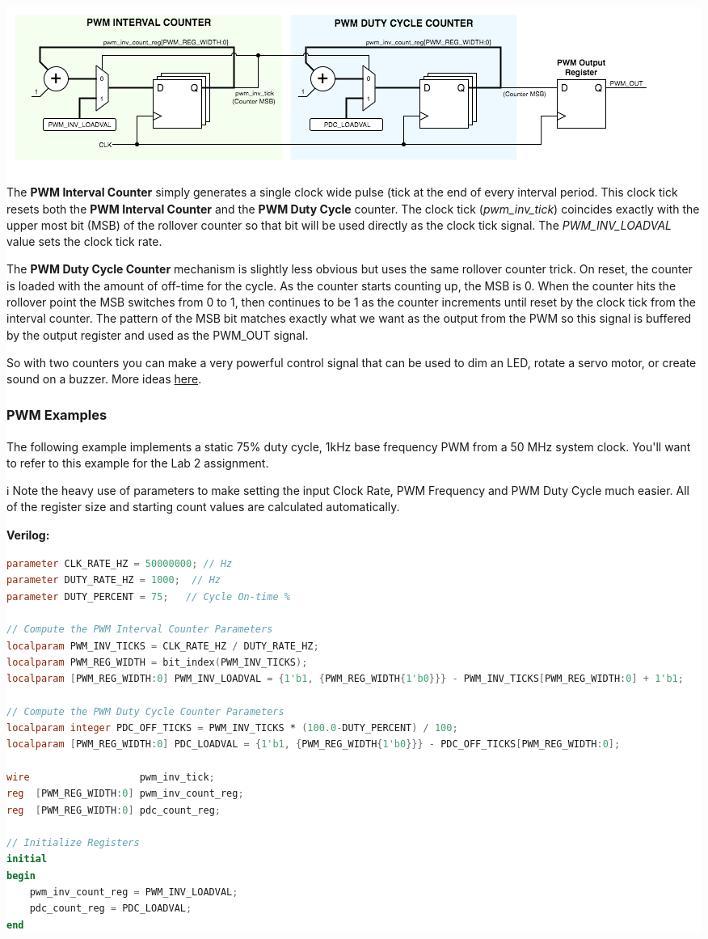 ![PWM Diagram](images/pwm_logic.png)

The **PWM Interval Counter** simply generates a single clock wide pulse (tick at the end of every interval period.  This clock tick resets both the **PWM Interval Counter** and the **PWM Duty Cycle** counter.  The clock tick (_pwm\_inv\_tick_) coincides exactly with the upper most bit (MSB) of the rollover counter so that bit will be used directly as the clock tick signal.  The _PWM\_INV\_LOADVAL_ value sets the clock tick rate.

The **PWM Duty Cycle Counter** mechanism is slightly less obvious but uses the same rollover counter trick.  On reset, the counter is loaded with the amount of off-time for the cycle.  As the counter starts counting up, the MSB is 0.  When the counter hits the rollover point the MSB switches from 0 to 1, then continues to be 1 as the counter increments until reset by the clock tick from the interval counter.  The pattern of the MSB bit matches exactly what we want as the output from the PWM so this signal is buffered by the output register and used as the PWM_OUT signal.

So with two counters you can make a very powerful control signal that can be used to dim an LED, rotate a servo motor, or create sound on a buzzer.  More ideas [here](https://learn.sparkfun.com/tutorials/pulse-width-modulation).

### PWM Examples

The following example implements a static 75% duty cycle, 1kHz base frequency PWM from a 50 MHz system clock.  You'll want to refer to this example for the Lab 2 assignment.

:information_source: Note the heavy use of parameters to make setting the input Clock Rate, PWM Frequency and PWM Duty Cycle much easier.  All of the register size and starting count values are calculated automatically.

**Verilog:**

```verilog
parameter CLK_RATE_HZ = 50000000; // Hz
parameter DUTY_RATE_HZ = 1000;  // Hz
parameter DUTY_PERCENT = 75;   // Cycle On-time %

// Compute the PWM Interval Counter Parameters
localparam PWM_INV_TICKS = CLK_RATE_HZ / DUTY_RATE_HZ;
localparam PWM_REG_WIDTH = bit_index(PWM_INV_TICKS);
localparam [PWM_REG_WIDTH:0] PWM_INV_LOADVAL = {1'b1, {PWM_REG_WIDTH{1'b0}}} - PWM_INV_TICKS[PWM_REG_WIDTH:0] + 1'b1;

// Compute the PWM Duty Cycle Counter Parameters
localparam integer PDC_OFF_TICKS = PWM_INV_TICKS * (100.0-DUTY_PERCENT) / 100;
localparam [PWM_REG_WIDTH:0] PDC_LOADVAL = {1'b1, {PWM_REG_WIDTH{1'b0}}} - PDC_OFF_TICKS[PWM_REG_WIDTH:0];

wire                   pwm_inv_tick;
reg  [PWM_REG_WIDTH:0] pwm_inv_count_reg;
reg  [PWM_REG_WIDTH:0] pdc_count_reg;

// Initialize Registers
initial
begin
	pwm_inv_count_reg = PWM_INV_LOADVAL;
	pdc_count_reg = PDC_LOADVAL;
end
```